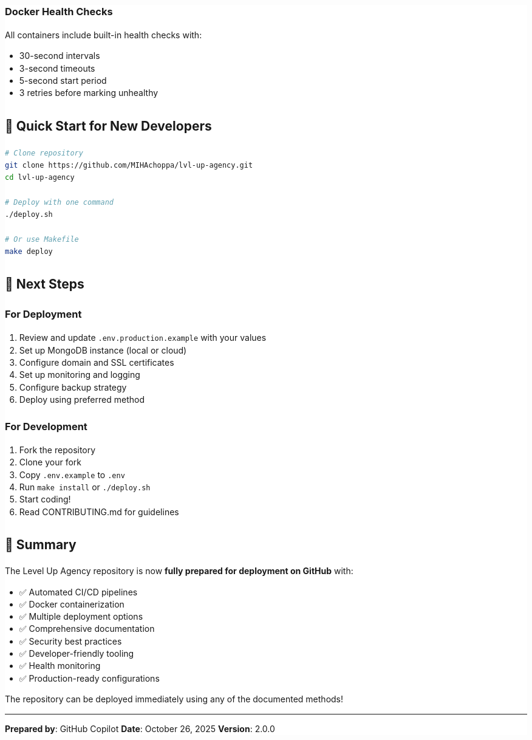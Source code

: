 ### Docker Health Checks
All containers include built-in health checks with:
- 30-second intervals
- 3-second timeouts
- 5-second start period
- 3 retries before marking unhealthy

## 🎯 Quick Start for New Developers

```bash
# Clone repository
git clone https://github.com/MIHAchoppa/lvl-up-agency.git
cd lvl-up-agency

# Deploy with one command
./deploy.sh

# Or use Makefile
make deploy
```

## 📝 Next Steps

### For Deployment
1. Review and update `.env.production.example` with your values
2. Set up MongoDB instance (local or cloud)
3. Configure domain and SSL certificates
4. Set up monitoring and logging
5. Configure backup strategy
6. Deploy using preferred method

### For Development
1. Fork the repository
2. Clone your fork
3. Copy `.env.example` to `.env`
4. Run `make install` or `./deploy.sh`
5. Start coding!
6. Read CONTRIBUTING.md for guidelines

## 🎉 Summary

The Level Up Agency repository is now **fully prepared for deployment on GitHub** with:

- ✅ Automated CI/CD pipelines
- ✅ Docker containerization
- ✅ Multiple deployment options
- ✅ Comprehensive documentation
- ✅ Security best practices
- ✅ Developer-friendly tooling
- ✅ Health monitoring
- ✅ Production-ready configurations

The repository can be deployed immediately using any of the documented methods!

---

**Prepared by**: GitHub Copilot
**Date**: October 26, 2025
**Version**: 2.0.0
